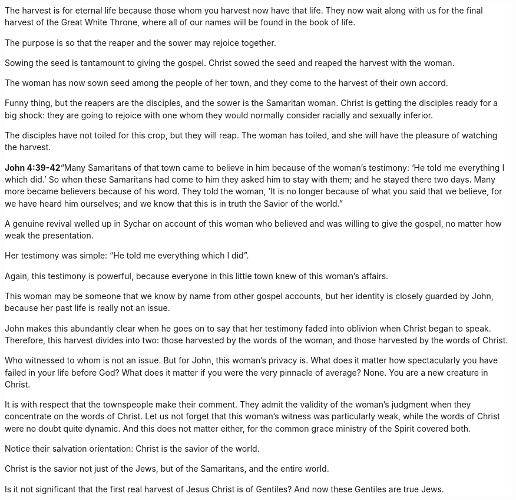 The harvest is for eternal life because those whom you harvest now have
that life. They now wait along with us for the final harvest of the
Great White Throne, where all of our names will be found in the book of
life.

The purpose is so that the reaper and the sower may rejoice together.

Sowing the seed is tantamount to giving the gospel. Christ sowed the
seed and reaped the harvest with the woman.

The woman has now sown seed among the people of her town, and they come
to the harvest of their own accord.

Funny thing, but the reapers are the disciples, and the sower is the
Samaritan woman. Christ is getting the disciples ready for a big shock:
they are going to rejoice with one whom they would normally consider
racially and sexually inferior.

The disciples have not toiled for this crop, but they will reap. The
woman has toiled, and she will have the pleasure of watching the
harvest.

**John 4:39-42**“Many Samaritans of that town came to believe in him
because of the woman’s testimony: ‘He told me everything I which did.’
So when these Samaritans had come to him they asked him to stay with
them; and he stayed there two days. Many more became believers because
of his word. They told the woman, ’It is no longer because of what you
said that we believe, for we have heard him ourselves; and we know that
this is in truth the Savior of the world.”

A genuine revival welled up in Sychar on account of this woman who
believed and was willing to give the gospel, no matter how weak the
presentation.

Her testimony was simple: “He told me everything which I did”.

Again, this testimony is powerful, because everyone in this little town
knew of this woman’s affairs.

This woman may be someone that we know by name from other gospel
accounts, but her identity is closely guarded by John, because her past
life is really not an issue.

John makes this abundantly clear when he goes on to say that her
testimony faded into oblivion when Christ began to speak. Therefore,
this harvest divides into two: those harvested by the words of the
woman, and those harvested by the words of Christ.

Who witnessed to whom is not an issue. But for John, this woman’s
privacy is. What does it matter how spectacularly you have failed in
your life before God? What does it matter if you were the very pinnacle
of average? None. You are a new creature in Christ.

It is with respect that the townspeople make their comment. They admit
the validity of the woman’s judgment when they concentrate on the words
of Christ. Let us not forget that this woman’s witness was particularly
weak, while the words of Christ were no doubt quite dynamic. And this
does not matter either, for the common grace ministry of the Spirit
covered both.

Notice their salvation orientation: Christ is the savior of the world.

Christ is the savior not just of the Jews, but of the Samaritans, and
the entire world.

Is it not significant that the first real harvest of Jesus Christ is of
Gentiles? And now these Gentiles are true Jews.

